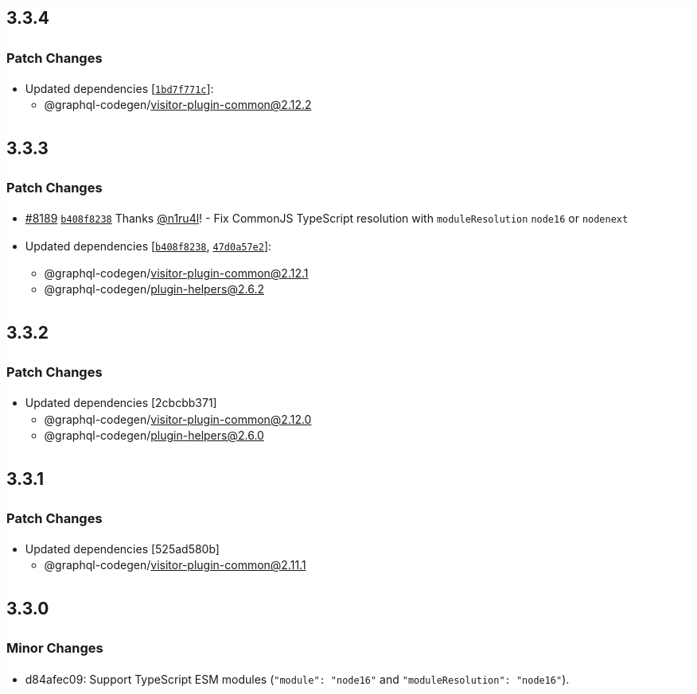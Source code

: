 ## 3.3.4

### Patch Changes

- Updated dependencies
  [[`1bd7f771c`](https://github.com/dotansimha/graphql-code-generator/commit/1bd7f771ccb949a5a37395c7c57cb41c19340714)]:
  - @graphql-codegen/visitor-plugin-common@2.12.2

## 3.3.3

### Patch Changes

- [#8189](https://github.com/dotansimha/graphql-code-generator/pull/8189)
  [`b408f8238`](https://github.com/dotansimha/graphql-code-generator/commit/b408f8238c00bbb4cd448501093856c06cfde50f)
  Thanks [@n1ru4l](https://github.com/n1ru4l)! - Fix CommonJS TypeScript resolution with
  `moduleResolution` `node16` or `nodenext`

- Updated dependencies
  [[`b408f8238`](https://github.com/dotansimha/graphql-code-generator/commit/b408f8238c00bbb4cd448501093856c06cfde50f),
  [`47d0a57e2`](https://github.com/dotansimha/graphql-code-generator/commit/47d0a57e27dd0d2334670bfc6c81c45e00ff4e74)]:
  - @graphql-codegen/visitor-plugin-common@2.12.1
  - @graphql-codegen/plugin-helpers@2.6.2

## 3.3.2

### Patch Changes

- Updated dependencies [2cbcbb371]
  - @graphql-codegen/visitor-plugin-common@2.12.0
  - @graphql-codegen/plugin-helpers@2.6.0

## 3.3.1

### Patch Changes

- Updated dependencies [525ad580b]
  - @graphql-codegen/visitor-plugin-common@2.11.1

## 3.3.0

### Minor Changes

- d84afec09: Support TypeScript ESM modules (`"module": "node16"` and
  `"moduleResolution": "node16"`).
